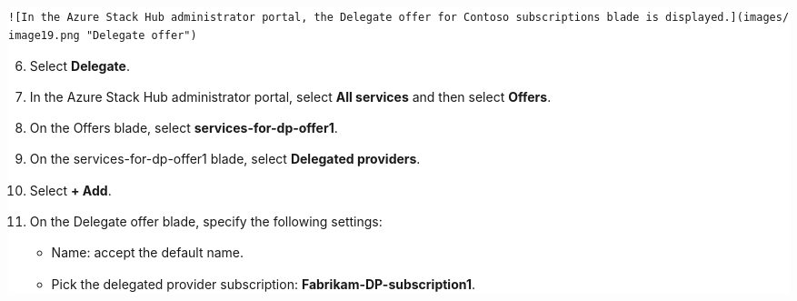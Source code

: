     ![In the Azure Stack Hub administrator portal, the Delegate offer for Contoso subscriptions blade is displayed.](images/image19.png "Delegate offer")

6.  Select **Delegate**. 

7.  In the Azure Stack Hub administrator portal, select **All services** and then select **Offers**. 

8.  On the Offers blade, select **services-for-dp-offer1**.

9.  On the services-for-dp-offer1 blade, select **Delegated providers**.

10. Select **+ Add**.

11. On the Delegate offer blade, specify the following settings:

    -  Name: accept the default name.

    -  Pick the delegated provider subscription: **Fabrikam-DP-subscription1**.
